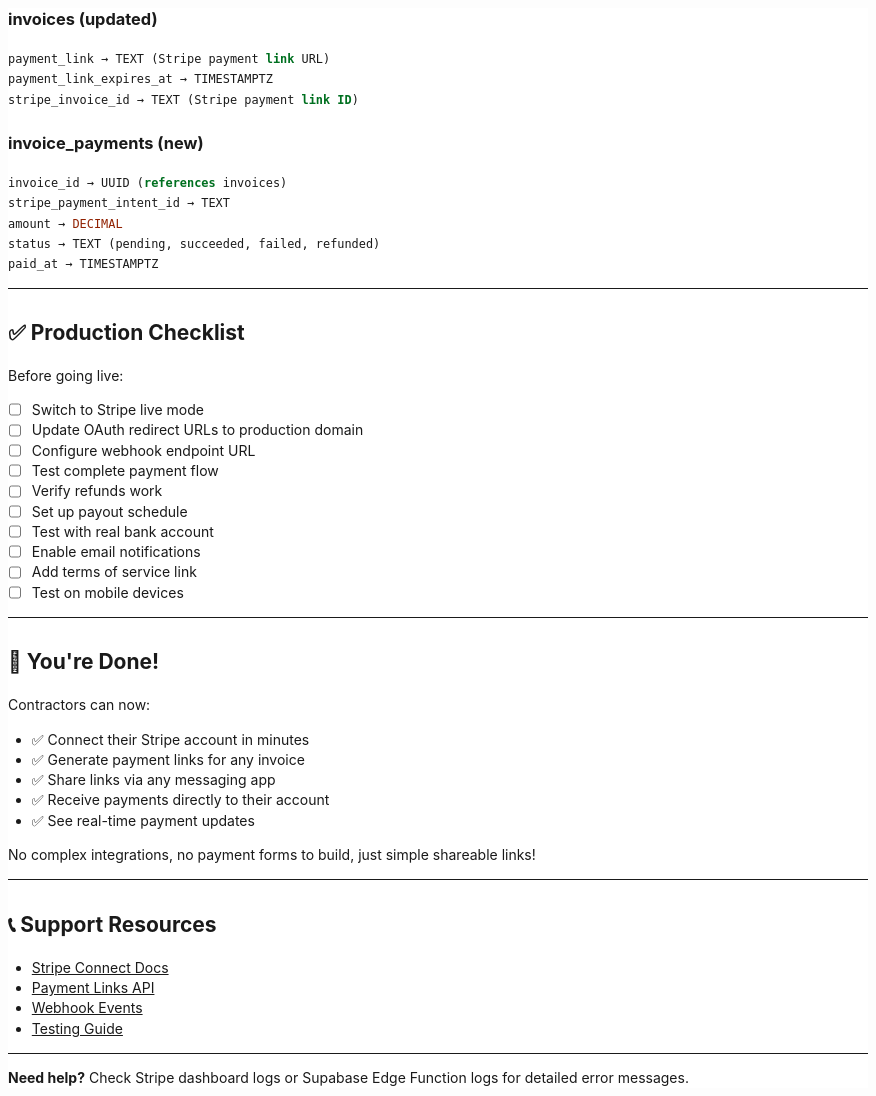 ### invoices (updated)
```sql
payment_link → TEXT (Stripe payment link URL)
payment_link_expires_at → TIMESTAMPTZ
stripe_invoice_id → TEXT (Stripe payment link ID)
```

### invoice_payments (new)
```sql
invoice_id → UUID (references invoices)
stripe_payment_intent_id → TEXT
amount → DECIMAL
status → TEXT (pending, succeeded, failed, refunded)
paid_at → TIMESTAMPTZ
```

---

## ✅ Production Checklist

Before going live:

- [ ] Switch to Stripe live mode
- [ ] Update OAuth redirect URLs to production domain
- [ ] Configure webhook endpoint URL
- [ ] Test complete payment flow
- [ ] Verify refunds work
- [ ] Set up payout schedule
- [ ] Test with real bank account
- [ ] Enable email notifications
- [ ] Add terms of service link
- [ ] Test on mobile devices

---

## 🎉 You're Done!

Contractors can now:
- ✅ Connect their Stripe account in minutes
- ✅ Generate payment links for any invoice
- ✅ Share links via any messaging app
- ✅ Receive payments directly to their account
- ✅ See real-time payment updates

No complex integrations, no payment forms to build, just simple shareable links!

---

## 📞 Support Resources

- [Stripe Connect Docs](https://stripe.com/docs/connect)
- [Payment Links API](https://stripe.com/docs/payment-links)
- [Webhook Events](https://stripe.com/docs/webhooks)
- [Testing Guide](https://stripe.com/docs/testing)

---

**Need help?** Check Stripe dashboard logs or Supabase Edge Function logs for detailed error messages.
